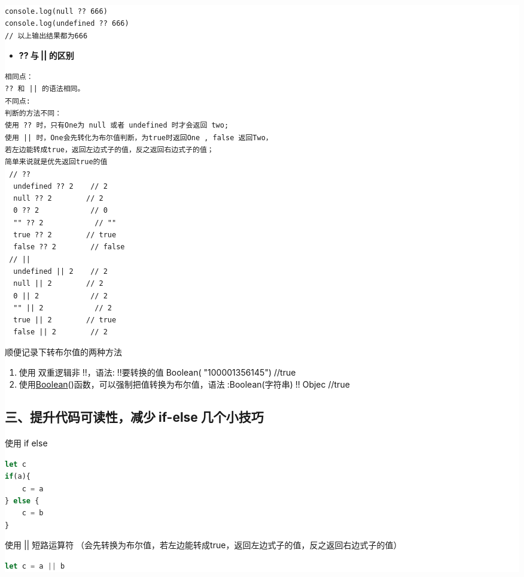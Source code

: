 ```JS
console.log(null ?? 666)   
console.log(undefined ?? 666)
// 以上输出结果都为666
```

- **?? 与 || 的区别**

```
相同点：
?? 和 || 的语法相同。
不同点:
判断的方法不同：
使用 ?? 时，只有One为 null 或者 undefined 时才会返回 two;
使用 || 时，One会先转化为布尔值判断，为true时返回One , false 返回Two，
若左边能转成true，返回左边式子的值，反之返回右边式子的值；
简单来说就是优先返回true的值
 // ??
  undefined ?? 2    // 2
  null ?? 2        // 2
  0 ?? 2            // 0
  "" ?? 2            // ""
  true ?? 2        // true
  false ?? 2        // false
 // ||
  undefined || 2    // 2
  null || 2        // 2
  0 || 2            // 2
  "" || 2            // 2
  true || 2        // true
  false || 2        // 2
```

顺便记录下转布尔值的两种方法 

1. 使用 双重逻辑非 !!，语法: !!要转换的值 Boolean( "100001356145") //true
2. 使用[Boolean](https://so.csdn.net/so/search?q=Boolean&spm=1001.2101.3001.7020)()函数，可以强制把值转换为布尔值，语法 :Boolean(字符串) !! Objec //true

## 三、提升代码可读性，减少 if-else 几个小技巧 

使用 if else

```js
let c
if(a){
    c = a
} else {
    c = b
}
```

使用 || 短路运算符 （会先转换为布尔值，若左边能转成true，返回左边式子的值，反之返回右边式子的值）

```js
let c = a || b
```
